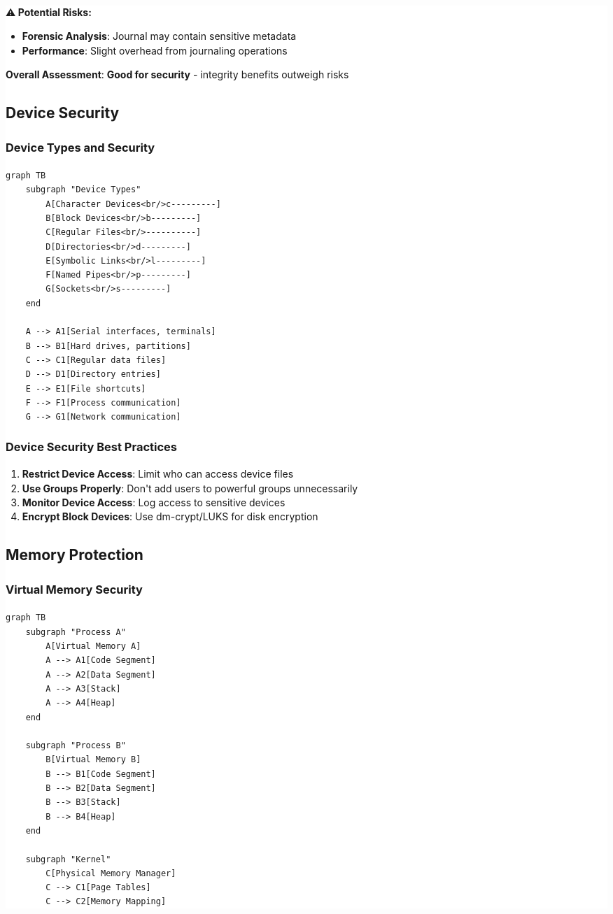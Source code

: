 **⚠️ Potential Risks:**
- **Forensic Analysis**: Journal may contain sensitive metadata
- **Performance**: Slight overhead from journaling operations

**Overall Assessment**: **Good for security** - integrity benefits outweigh risks

## Device Security

### Device Types and Security

```mermaid
graph TB
    subgraph "Device Types"
        A[Character Devices<br/>c---------]
        B[Block Devices<br/>b---------]
        C[Regular Files<br/>----------]
        D[Directories<br/>d---------]
        E[Symbolic Links<br/>l---------]
        F[Named Pipes<br/>p---------]
        G[Sockets<br/>s---------]
    end
    
    A --> A1[Serial interfaces, terminals]
    B --> B1[Hard drives, partitions]
    C --> C1[Regular data files]
    D --> D1[Directory entries]
    E --> E1[File shortcuts]
    F --> F1[Process communication]
    G --> G1[Network communication]
```

### Device Security Best Practices

1. **Restrict Device Access**: Limit who can access device files
2. **Use Groups Properly**: Don't add users to powerful groups unnecessarily
3. **Monitor Device Access**: Log access to sensitive devices
4. **Encrypt Block Devices**: Use dm-crypt/LUKS for disk encryption

## Memory Protection

### Virtual Memory Security

```mermaid
graph TB
    subgraph "Process A"
        A[Virtual Memory A]
        A --> A1[Code Segment]
        A --> A2[Data Segment]
        A --> A3[Stack]
        A --> A4[Heap]
    end
    
    subgraph "Process B"
        B[Virtual Memory B]
        B --> B1[Code Segment]
        B --> B2[Data Segment]
        B --> B3[Stack]
        B --> B4[Heap]
    end
    
    subgraph "Kernel"
        C[Physical Memory Manager]
        C --> C1[Page Tables]
        C --> C2[Memory Mapping]
```